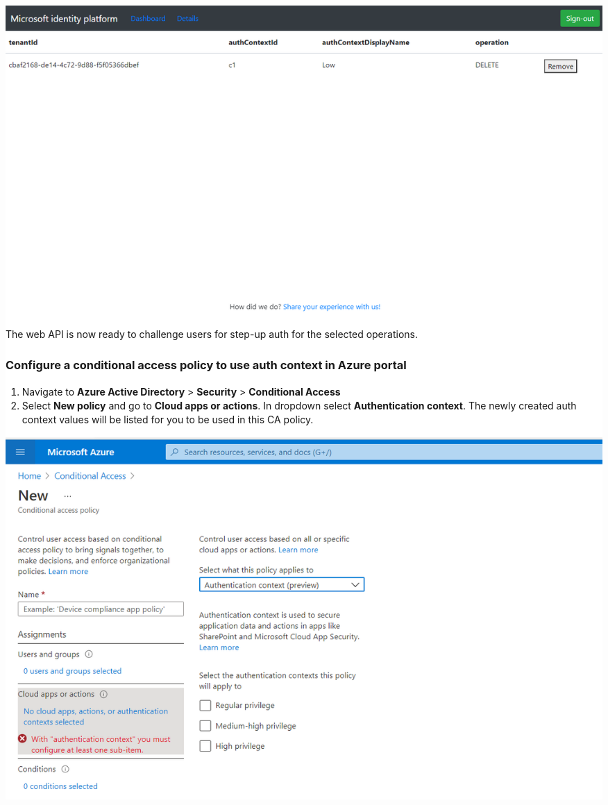 ![Overview](./ReadmeFiles/ViewDetails.png)

The web API is now ready to challenge users for step-up auth for the selected operations.

### Configure a conditional access policy to use auth context in Azure portal

1. Navigate to **Azure Active Directory** > **Security** > **Conditional Access**
1. Select **New policy** and go to **Cloud apps or actions**. In dropdown select **Authentication context**. The newly created auth context values will be listed for you to be used in this CA policy.

![Overview](./ReadmeFiles/AuthContext.png)
